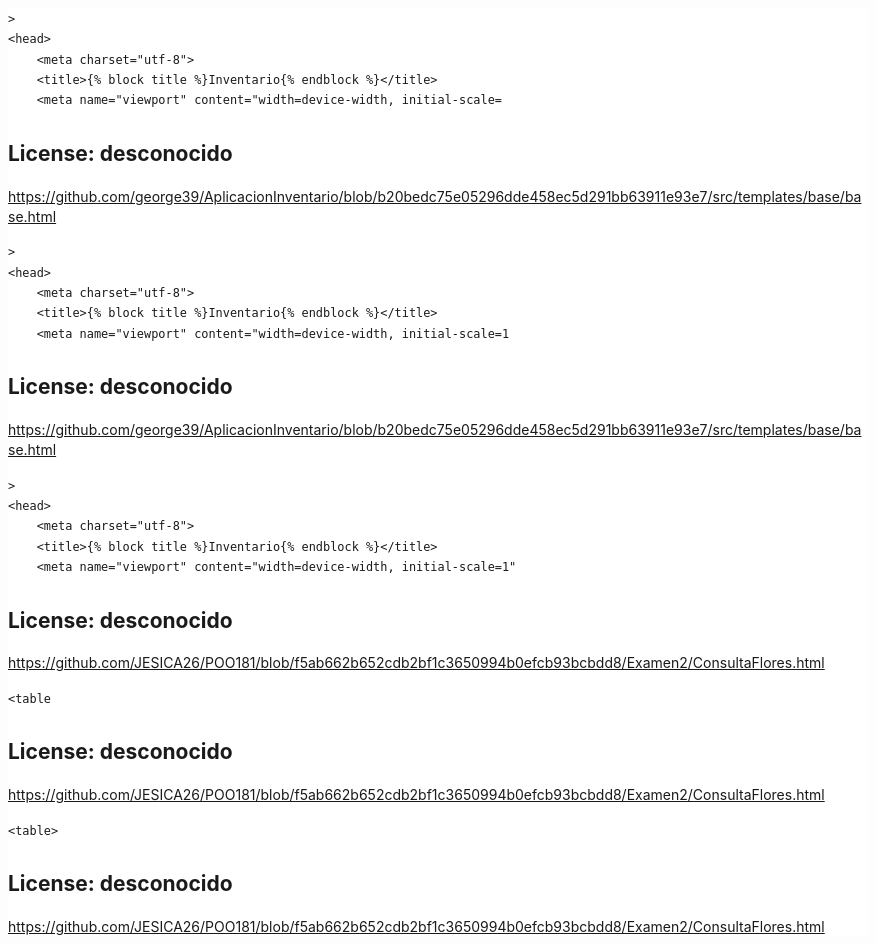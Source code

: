 ```
>
<head>
    <meta charset="utf-8">
    <title>{% block title %}Inventario{% endblock %}</title>
    <meta name="viewport" content="width=device-width, initial-scale=
```


## License: desconocido
https://github.com/george39/AplicacionInventario/blob/b20bedc75e05296dde458ec5d291bb63911e93e7/src/templates/base/base.html

```
>
<head>
    <meta charset="utf-8">
    <title>{% block title %}Inventario{% endblock %}</title>
    <meta name="viewport" content="width=device-width, initial-scale=1
```


## License: desconocido
https://github.com/george39/AplicacionInventario/blob/b20bedc75e05296dde458ec5d291bb63911e93e7/src/templates/base/base.html

```
>
<head>
    <meta charset="utf-8">
    <title>{% block title %}Inventario{% endblock %}</title>
    <meta name="viewport" content="width=device-width, initial-scale=1"
```


## License: desconocido
https://github.com/JESICA26/POO181/blob/f5ab662b652cdb2bf1c3650994b0efcb93bcbdd8/Examen2/ConsultaFlores.html

```
<table
```


## License: desconocido
https://github.com/JESICA26/POO181/blob/f5ab662b652cdb2bf1c3650994b0efcb93bcbdd8/Examen2/ConsultaFlores.html

```
<table>

```


## License: desconocido
https://github.com/JESICA26/POO181/blob/f5ab662b652cdb2bf1c3650994b0efcb93bcbdd8/Examen2/ConsultaFlores.html
